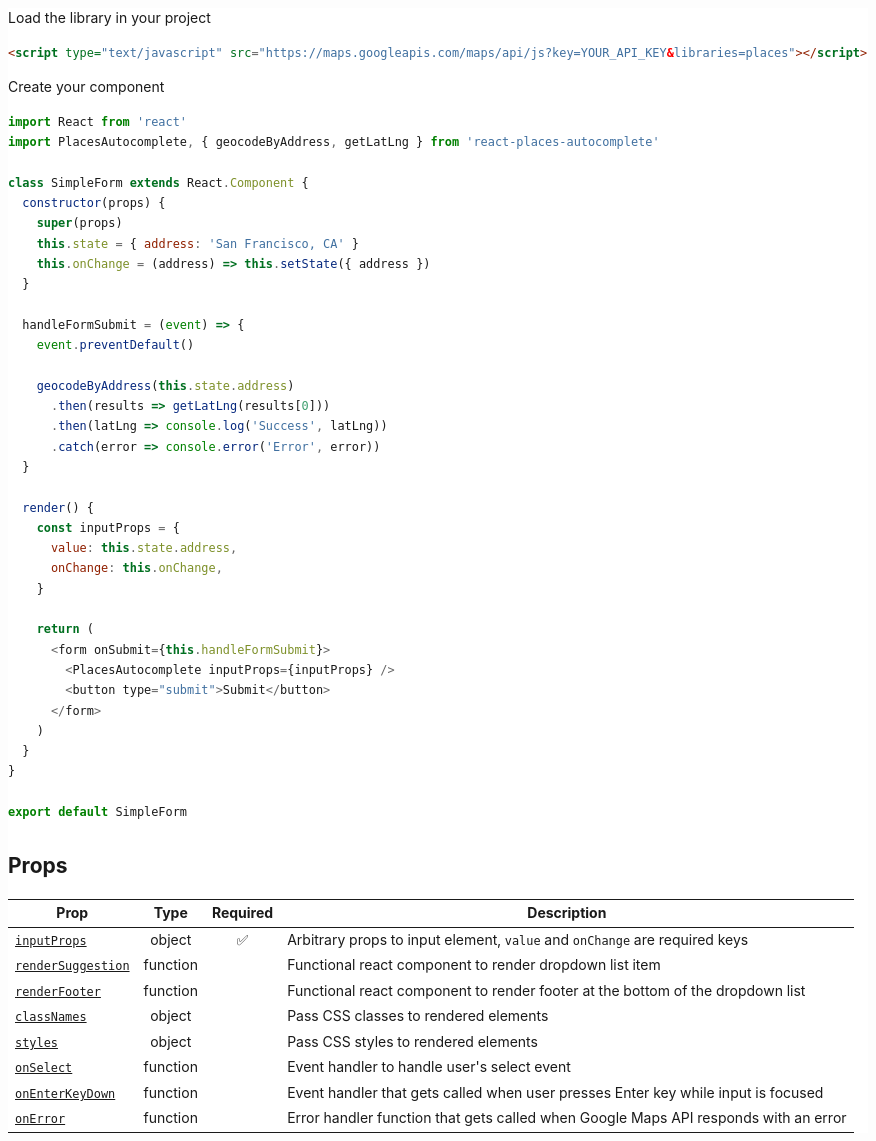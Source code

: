 Load the library in your project

```html
<script type="text/javascript" src="https://maps.googleapis.com/maps/api/js?key=YOUR_API_KEY&libraries=places"></script>
```

Create your component

```js
import React from 'react'
import PlacesAutocomplete, { geocodeByAddress, getLatLng } from 'react-places-autocomplete'

class SimpleForm extends React.Component {
  constructor(props) {
    super(props)
    this.state = { address: 'San Francisco, CA' }
    this.onChange = (address) => this.setState({ address })
  }

  handleFormSubmit = (event) => {
    event.preventDefault()

    geocodeByAddress(this.state.address)
      .then(results => getLatLng(results[0]))
      .then(latLng => console.log('Success', latLng))
      .catch(error => console.error('Error', error))
  }

  render() {
    const inputProps = {
      value: this.state.address,
      onChange: this.onChange,
    }

    return (
      <form onSubmit={this.handleFormSubmit}>
        <PlacesAutocomplete inputProps={inputProps} />
        <button type="submit">Submit</button>
      </form>
    )
  }
}

export default SimpleForm
```

## Props

| Prop        | Type           | Required  | Description |
| ------------- |:-------------:| :-----: |-------|
| [`inputProps`](#inputProps) | object | :white_check_mark: | Arbitrary props to input element, `value` and `onChange` are required keys |
| [`renderSuggestion`](#renderSuggestion) | function |  | Functional react component to render dropdown list item |
| [`renderFooter`](#renderFooter) | function |  | Functional react component to render footer at the bottom of the dropdown list |
| [`classNames`](#classNames) | object | | Pass CSS classes to rendered elements |
| [`styles`](#styles) | object | | Pass CSS styles to rendered elements |
| [`onSelect`](#onSelect) | function | | Event handler to handle user's select event |
| [`onEnterKeyDown`](#onEnterKeyDown) | function || Event handler that gets called when user presses Enter key while input is focused |
| [`onError`](#onError) | function | | Error handler function that gets called when Google Maps API responds with an error |